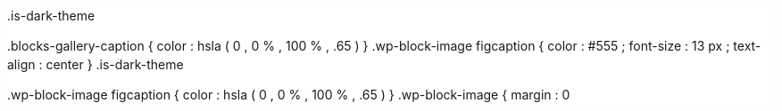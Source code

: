 .is-dark-theme
 
.blocks-gallery-caption
{
color
:
hsla
(
0
,
0
%
,
100
%
,
.65
)
}
.wp-block-image
 figcaption
{
color
:
#555
;
font-size
:
13
px
;
text-align
:
center
}
.is-dark-theme
 
.wp-block-image
 figcaption
{
color
:
hsla
(
0
,
0
%
,
100
%
,
.65
)
}
.wp-block-image
{
margin
:
0
 